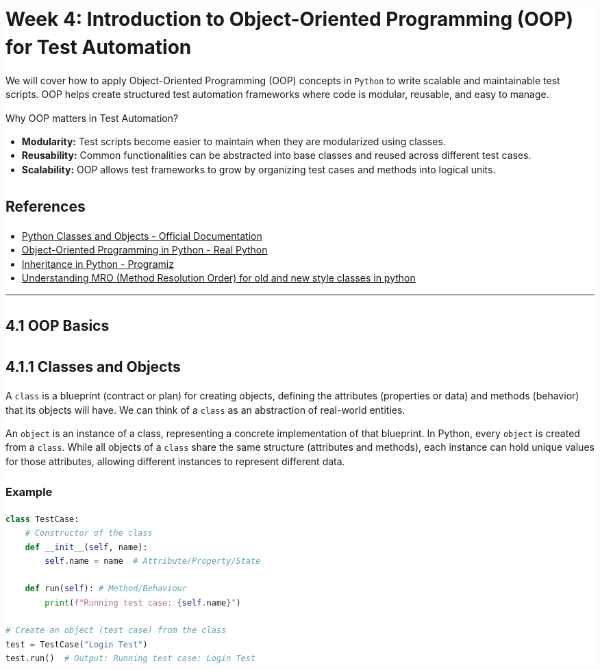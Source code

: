 # Week 4: Introduction to Object-Oriented Programming (OOP) for Test Automation

We will cover how to apply Object-Oriented Programming (OOP) concepts in `Python` to write scalable and maintainable test scripts. OOP helps create structured test automation frameworks where code is modular, reusable, and easy to manage.

Why OOP matters in Test Automation?
- **Modularity:** Test scripts become easier to maintain when they are modularized using classes.
- **Reusability:** Common functionalities can be abstracted into base classes and reused across different test cases.
- **Scalability:** OOP allows test frameworks to grow by organizing test cases and methods into logical units.


## References
- [Python Classes and Objects - Official Documentation](https://docs.python.org/3/tutorial/classes.html)
- [Object-Oriented Programming in Python - Real Python](https://realpython.com/python3-object-oriented-programming/)
- [Inheritance in Python - Programiz](https://www.programiz.com/python-programming/inheritance)
- [Understanding MRO (Method Resolution Order) for old and new style classes in python](https://medium.com/geekculture/understanding-mro-method-resolution-order-for-old-and-new-style-classes-in-python-f541747c48c7)

---


## 4.1 OOP Basics


## 4.1.1 Classes and Objects

A `class` is a blueprint (contract or plan) for creating objects, defining the attributes (properties or data) and methods (behavior) that its objects will have. We can think of a `class` as an abstraction of real-world entities.

An `object` is an instance of a class, representing a concrete implementation of that blueprint. In Python, every `object` is created from a `class`. While all objects of a `class` share the same structure (attributes and methods), each instance can hold unique values for those attributes, allowing different instances to represent different data.


### Example

```python
class TestCase:
    # Constructor of the class
    def __init__(self, name):
        self.name = name  # Attribute/Property/State

    def run(self): # Method/Behaviour
        print(f"Running test case: {self.name}")

# Create an object (test case) from the class
test = TestCase("Login Test")
test.run()  # Output: Running test case: Login Test
```
